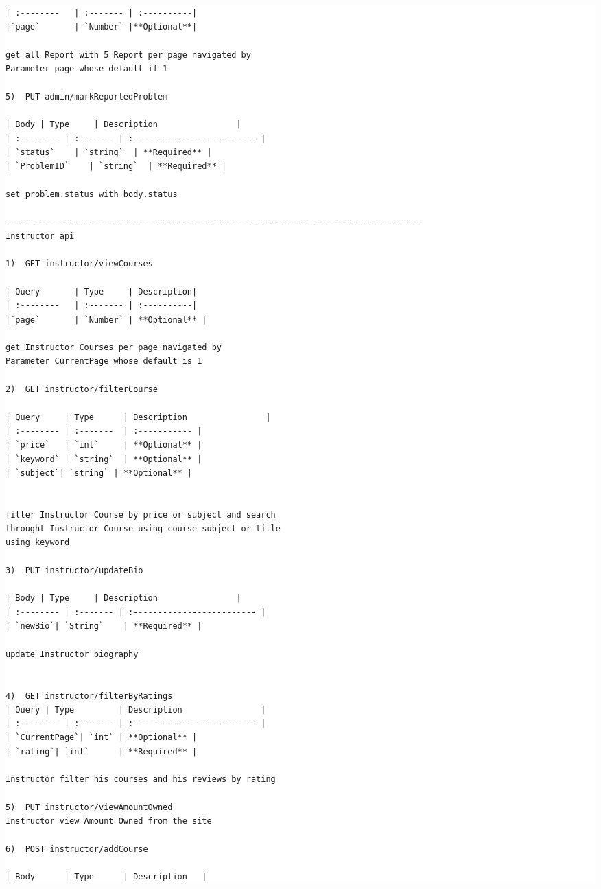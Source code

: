 ```http://localhost:5000
| :--------   | :------- | :----------|
|`page`       | `Number` |**Optional**|

get all Report with 5 Report per page navigated by
Parameter page whose default if 1

5)  PUT admin/markReportedProblem

| Body | Type     | Description                |
| :-------- | :------- | :------------------------- |
| `status`    | `string`  | **Required** |
| `ProblemID`    | `string`  | **Required** |

set problem.status with body.status

-------------------------------------------------------------------------------------
Instructor api

1)  GET instructor/viewCourses

| Query       | Type     | Description|
| :--------   | :------- | :----------|
|`page`       | `Number` | **Optional** |

get Instructor Courses per page navigated by
Parameter CurrentPage whose default is 1

2)  GET instructor/filterCourse

| Query     | Type      | Description                |
| :-------- | :-------  | :----------- |
| `price`   | `int`     | **Optional** |
| `keyword` | `string`  | **Optional** |
| `subject`| `string` | **Optional** |


filter Instructor Course by price or subject and search
throught Instructor Course using course subject or title
using keyword

3)  PUT instructor/updateBio

| Body | Type     | Description                |
| :-------- | :------- | :------------------------- |
| `newBio`| `String`    | **Required** |

update Instructor biography


4)  GET instructor/filterByRatings
| Query | Type         | Description                |
| :-------- | :------- | :------------------------- |
| `CurrentPage`| `int` | **Optional** |
| `rating`| `int`      | **Required** |

Instructor filter his courses and his reviews by rating

5)  PUT instructor/viewAmountOwned
Instructor view Amount Owned from the site

6)  POST instructor/addCourse

| Body      | Type      | Description   |
```